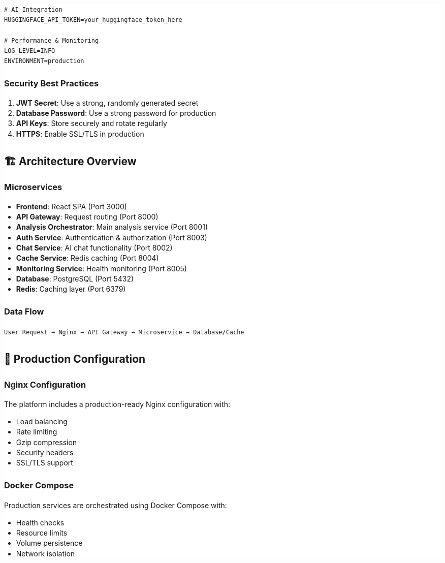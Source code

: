 ```env
# AI Integration
HUGGINGFACE_API_TOKEN=your_huggingface_token_here

# Performance & Monitoring
LOG_LEVEL=INFO
ENVIRONMENT=production
```

### Security Best Practices

1. **JWT Secret**: Use a strong, randomly generated secret
2. **Database Password**: Use a strong password for production
3. **API Keys**: Store securely and rotate regularly
4. **HTTPS**: Enable SSL/TLS in production

## 🏗️ Architecture Overview

### Microservices
- **Frontend**: React SPA (Port 3000)
- **API Gateway**: Request routing (Port 8000)
- **Analysis Orchestrator**: Main analysis service (Port 8001)
- **Auth Service**: Authentication & authorization (Port 8003)
- **Chat Service**: AI chat functionality (Port 8002)
- **Cache Service**: Redis caching (Port 8004)
- **Monitoring Service**: Health monitoring (Port 8005)
- **Database**: PostgreSQL (Port 5432)
- **Redis**: Caching layer (Port 6379)

### Data Flow
```
User Request → Nginx → API Gateway → Microservice → Database/Cache
```

## 🔧 Production Configuration

### Nginx Configuration
The platform includes a production-ready Nginx configuration with:
- Load balancing
- Rate limiting
- Gzip compression
- Security headers
- SSL/TLS support

### Docker Compose
Production services are orchestrated using Docker Compose with:
- Health checks
- Resource limits
- Volume persistence
- Network isolation
